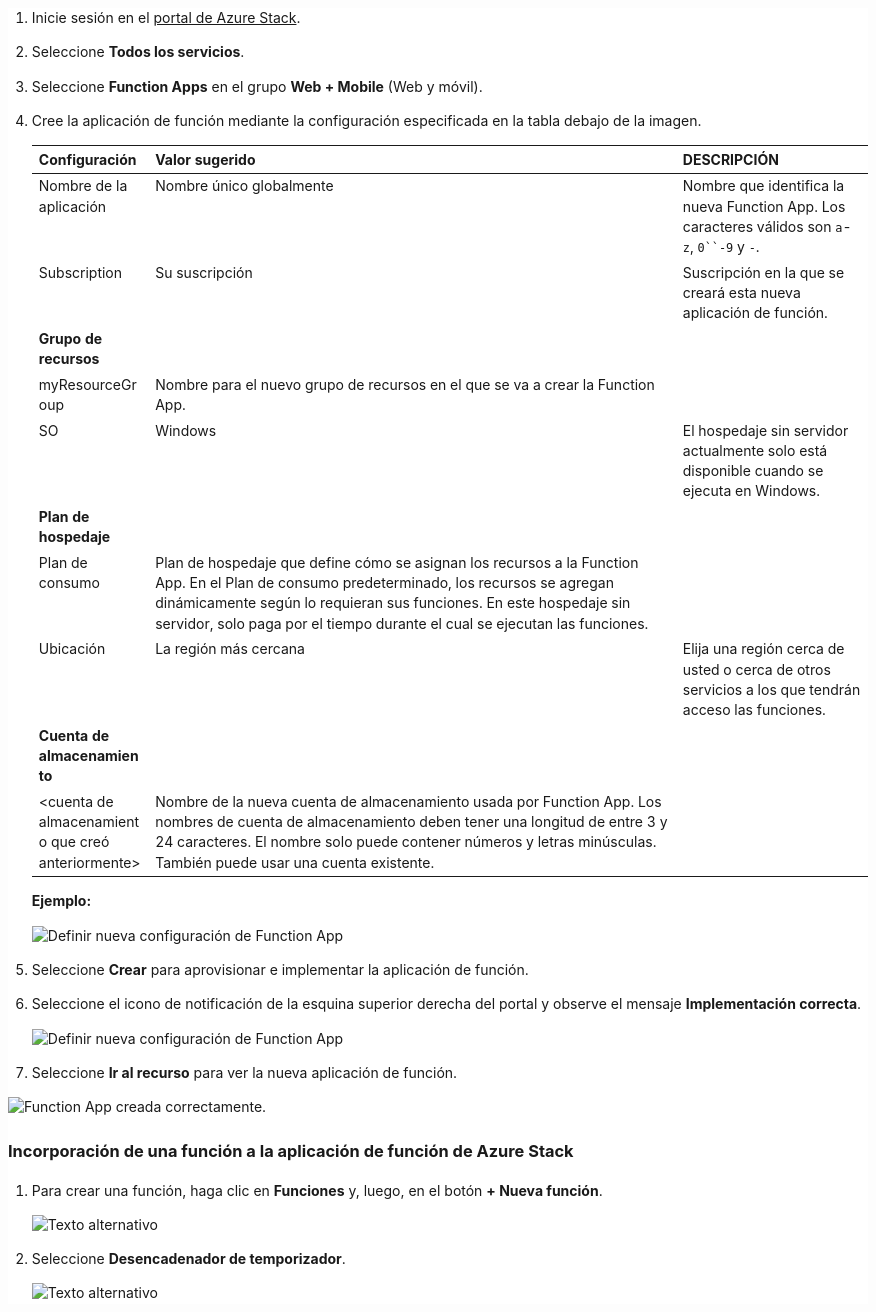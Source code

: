 1. Inicie sesión en el [portal de Azure Stack](https://portal.local.azurestack.external).
2. Seleccione **Todos los servicios**.
3. Seleccione **Function Apps** en el grupo **Web + Mobile** (Web y móvil).

4.  Cree la aplicación de función mediante la configuración especificada en la tabla debajo de la imagen.

    | Configuración | Valor sugerido | DESCRIPCIÓN |
    | ---- | ---- | ---- |
    | Nombre de la aplicación | Nombre único globalmente | Nombre que identifica la nueva Function App. Los caracteres válidos son `a`-`z`, `0``-9` y `-`. |
    | Subscription | Su suscripción | Suscripción en la que se creará esta nueva aplicación de función. |
    | **Grupo de recursos** |  |  |
    | myResourceGroup | Nombre para el nuevo grupo de recursos en el que se va a crear la Function App. |  |
    | SO |  Windows | El hospedaje sin servidor actualmente solo está disponible cuando se ejecuta en Windows. |
    | **Plan de hospedaje** |  |  |
    | Plan de consumo | Plan de hospedaje que define cómo se asignan los recursos a la Function App. En el Plan de consumo predeterminado, los recursos se agregan dinámicamente según lo requieran sus funciones. En este hospedaje sin servidor, solo paga por el tiempo durante el cual se ejecutan las funciones. |  |
    | Ubicación | La región más cercana | Elija una región cerca de usted o cerca de otros servicios a los que tendrán acceso las funciones. |
    | **Cuenta de almacenamiento** |  |  |
    | \<cuenta de almacenamiento que creó anteriormente> | Nombre de la nueva cuenta de almacenamiento usada por Function App. Los nombres de cuenta de almacenamiento deben tener una longitud de entre 3 y 24 caracteres. El nombre solo puede contener números y letras minúsculas. También puede usar una cuenta existente. |  |

    **Ejemplo:**

    ![Definir nueva configuración de Function App](media/azure-stack-solution-staged-data-analytics/image6.png)

5.  Seleccione **Crear** para aprovisionar e implementar la aplicación de función.

6.  Seleccione el icono de notificación de la esquina superior derecha del portal y observe el mensaje **Implementación correcta**.

    ![Definir nueva configuración de Function App](media/azure-stack-solution-staged-data-analytics/image7.png)

7.  Seleccione **Ir al recurso** para ver la nueva aplicación de función.

![Function App creada correctamente.](media/azure-stack-solution-staged-data-analytics/image8.png)

### <a name="add-a-function-to-the-azure-stack-function-app"></a>Incorporación de una función a la aplicación de función de Azure Stack

1.  Para crear una función, haga clic en **Funciones** y, luego, en el botón **+ Nueva función**.

    ![Texto alternativo](media/azure-stack-solution-staged-data-analytics/image3.png)

2.  Seleccione **Desencadenador de temporizador**.

    ![Texto alternativo](media/azure-stack-solution-staged-data-analytics/image4.png)
